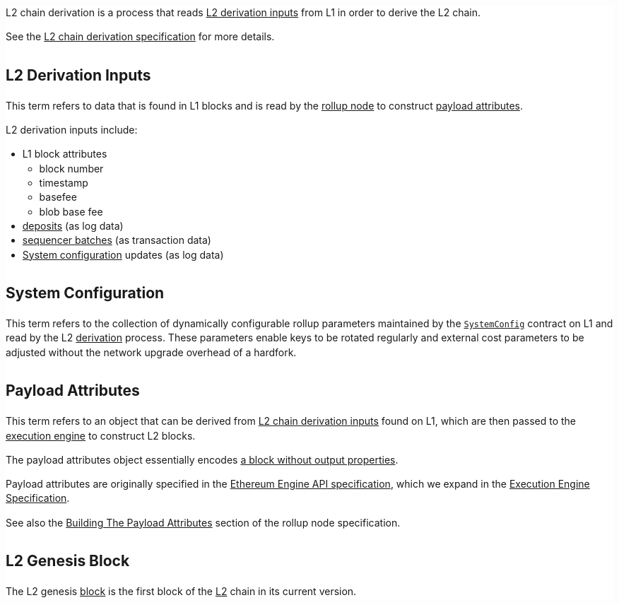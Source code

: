 [derivation]: glossary.md#L2-chain-derivation

L2 chain derivation is a process that reads [L2 derivation inputs][deriv-inputs] from L1 in order to derive the L2
chain.

See the [L2 chain derivation specification][derivation-spec] for more details.

## L2 Derivation Inputs

[deriv-inputs]: glossary.md#l2-chain-derivation-inputs

This term refers to data that is found in L1 blocks and is read by the [rollup node][rollup-node] to construct [payload
attributes][payload-attr].

L2 derivation inputs include:

- L1 block attributes
  - block number
  - timestamp
  - basefee
  - blob base fee
- [deposits] (as log data)
- [sequencer batches][sequencer-batch] (as transaction data)
- [System configuration][system-config] updates (as log data)

## System Configuration

[system-config]: glossary.md#system-configuration

This term refers to the collection of dynamically configurable rollup parameters maintained
by the [`SystemConfig`](protocol/system-config.md) contract on L1 and read by the L2 [derivation] process.
These parameters enable keys to be rotated regularly and external cost parameters to be adjusted
without the network upgrade overhead of a hardfork.

## Payload Attributes

[payload-attr]: glossary.md#payload-attributes

This term refers to an object that can be derived from [L2 chain derivation inputs][deriv-inputs] found on L1, which are
then passed to the [execution engine][execution-engine] to construct L2 blocks.

The payload attributes object essentially encodes [a block without output properties][block].

Payload attributes are originally specified in the [Ethereum Engine API specification][engine-api], which we expand in
the [Execution Engine Specification][exec-engine].

See also the [Building The Payload Attributes][building-payload-attr] section of the rollup node specification.

[building-payload-attr]: protocol/rollup-node.md#building-the-payload-attributes

## L2 Genesis Block

[l2-genesis]: glossary.md#l2-genesis-block

The L2 genesis [block] is the first block of the [L2] chain in its current version.


[L1]: glossary.md#layer-1-L1
[L2]: glossary.md#layer-2-L2
[block]: glossary.md#block
[account]: glossary.md#account
[ethereum-account-details]: https://ethereum.org/en/developers/docs/accounts/
[EOA]: glossary.md#EOA
[state]: glossary.md#state
[state-trie]: glossary.md#state-trie
[state-root]: glossary.md#state-root
[storage-trie]: glossary.md#storage-trie
[storage-root]: glossary.md#storage-root
[keccak]: glossary.md#Keccak
[keccak-wiki]: https://en.wikipedia.org/wiki/SHA-3
[mpt]: glossary.md#merkle-patricia-trie
[zk trie]: glossary.md#zk-trie
[reorg]: glossary.md#chain-re-organization
[predeploy]: glossary.md#predeployed-contract-predeploy
[receipt]: glossary.md#receipt
[transaction-type]: glossary.md#transaction-type
[EIP-2718]: https://eips.ethereum.org/EIPS/eip-2718
[fork-choice-rule]: glossary.md#fork-choice-rule
[sequencing]: glossary.md#sequencing
[sequencer]: glossary.md#sequencer
[sequencing-window]: glossary.md#sequencing-window
[sequencing-epoch]: glossary.md#sequencing-epoch
[l1-origin]: glossary.md#l1-origin
[validation]: glossary.md#validation
[checkpoint-output]: glossary.md#checkpoint-output
[validator]: glossary.md#validator
[trusted-validator]: glossary.md#trusted-validator
[validating-epoch]: glossary.md#validating-epoch
[submission-timeout]: glossary.md#submission-timeout
[priority-round]: glossary.md#priority-round
[public-round]: glossary.md#public-round
[validator-reward]: glossary.md#validator-reward
[deposits]: glossary.md#deposits
[deposited]: glossary.md#deposited-transaction
[l1-attr-deposit]: glossary.md#l1-attributes-deposited-transaction
[l1-attributes-tx-spec]: ./protocol/deposits.md#l1-attributes-deposited-transaction
[user-deposited]: glossary.md#user-deposited-transaction
[tx-deposits-spec]: ./protocol/deposits.md#user-deposited-transactions
[depositing-call]: glossary.md#depositing-call
[depositing-tx]: glossary.md#depositing-transaction
[depositor]: glossary.md#depositor
[deposit-tx-type]: glossary.md#deposited-transaction-type
[spec-deposit-tx-type]: ./protocol/deposits.md#the-deposited-transaction-type
[deposit-contract]: glossary.md#deposit-contract
[withdrawals]: glossary.md#withdrawals
[relayer]: glossary.md#withdrawals
[finalization-period]: glossary.md#finalization-period
[batch-submission]: glossary.md#batch-submission
 [data-availability]: glossary.md#data-availability
[avail-provider]: glossary.md#data-availability-provider
[sequencer-batch]: glossary.md#sequencer-batch
[channel]: glossary.md#channel
[frame-format]: ./protocol/derivation.md#frame-format
[channel-frame]: glossary.md#channel-frame
[batcher]: glossary.md#batcher
[batcher-transaction]: glossary.md#batcher-transaction
[channel-timeout]: glossary.md#channel-timeout
[reset-pipeline]: ./protocol/derivation.md#resetting-the-pipeline
[l2-chain-inception]: glossary.md#L2-chain-inception
[safe-l2-block]: glossary.md#safe-l2-block
[safe-l2-head]: glossary.md#safe-l2-head
[unsafe-l2-block]: glossary.md#unsafe-l2-block
[unsafe-l2-head]: glossary.md#unsafe-l2-head
[consolidation]: glossary.md#unsafe-block-consolidation
[engine-queue]: ./protocol/derivation.md#engine-queue
[finalized-l2-head]: glossary.md#finalized-l2-head
[finality]: https://hackmd.io/@prysmaticlabs/finality
[address-aliasing]: glossary.md#address-aliasing
[rollup-node]: glossary.md#rollup-node
[rollup driver]: glossary.md#rollup-driver
[l1-attr-predeploy]: glossary.md#l1-attributes-predeployed-contract
[l2-output]: glossary.md#l2-output-root
[output-oracle]: glossary.md#l2-output-oracle-contract
[validator-pool-contract]: glossary.md#validator-pool-contract
[colosseum-contract]: glossary.md#colosseum-contract
[zk-fault-proof]: glossary.md#zk-fault-proof
[security-council]: glossary.md#security-council
[time-slot]: glossary.md#time-slot
[block-time]: glossary.md#block-time
[unsafe-sync]: glossary.md#unsafe-sync
[execution-engine]: glossary.md#execution-engine
[deposits-spec]: ./protocol/deposits.md
[system-config]: ./protocol/system-config.md
[exec-engine]: ./protocol/exec-engine.md
[derivation-spec]: ./protocol/derivation.md
[rollup-node-spec]: ./protocol/rollup-node.md
[mpt-details]: https://github.com/norswap/nanoeth/blob/d4c0c89cc774d4225d16970aa44c74114c1cfa63/src/com/norswap/nanoeth/trees/patricia/README.md
[trie]: https://en.wikipedia.org/wiki/Trie
[bloom filter]: https://en.wikipedia.org/wiki/Bloom_filter
[Solidity events]: https://docs.soliditylang.org/en/latest/contracts.html?highlight=events#events
[nano-header]: https://github.com/norswap/nanoeth/blob/cc5d94a349c90627024f3cd629a2d830008fec72/src/com/norswap/nanoeth/blocks/BlockHeader.java#L22-L156
[yellow]: https://ethereum.github.io/yellowpaper/paper.pdf
[engine-api]: https://github.com/ethereum/execution-apis/blob/main/src/engine/shanghai.md#PayloadAttributesV2
[merge]: https://ethereum.org/en/eth2/merge/
[mempool]: https://www.quicknode.com/guides/defi/how-to-access-ethereum-mempool
[L1 consensus layer]: https://github.com/ethereum/consensus-specs/#readme
[cannon]: https://github.com/ethereum-optimism/cannon
[eip4844]: https://www.eip4844.com/
[zkt-details]: https://github.com/kroma-network/zktrie
[RLP format]: https://ethereum.org/en/developers/docs/data-structures-and-encoding/rlp